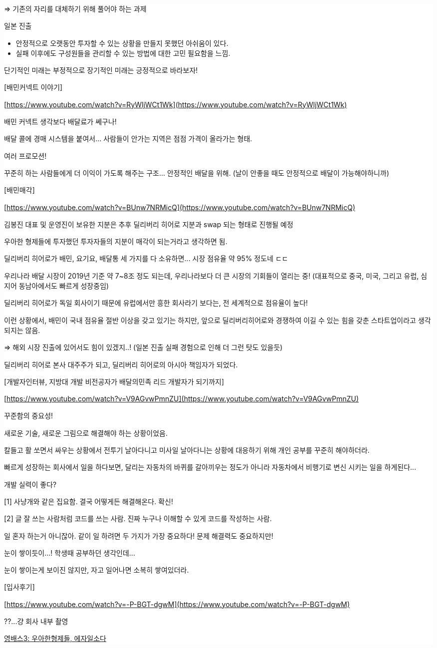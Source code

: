⇒ 기존의 자리를 대체하기 위해 풀어야 하는 과제

일본 진출

- 안정적으로 오랫동안 투자할 수 있는 상황을 만들지 못했던 아쉬움이 있다.
- 실패 이후에도 구성원들을 관리할 수 있는 방법에 대한 고민 필요함을 느낌.

단기적인 미래는 부정적으로 장기적인 미래는 긍정적으로 바라보자!

[배민커넥트 이야기]

[https://www.youtube.com/watch?v=RyWljWCt1Wk](https://www.youtube.com/watch?v=RyWljWCt1Wk)

배민 커넥트 생각보다 배달료가 쎄구나!

배달 콜에 경매 시스템을 붙여서... 사람들이 안가는 지역은 점점 가격이 올라가는 형태.

여러 프로모션!

꾸준히 하는 사람들에게 더 이익이 가도록 해주는 구조... 안정적인 배달을 위해. (날이 안좋을 때도 안정적으로 배달이 가능해야하니까)

[배민매각]

[https://www.youtube.com/watch?v=BUnw7NRMicQ](https://www.youtube.com/watch?v=BUnw7NRMicQ)

김봉진 대표 및 운영진이 보유한 지분은 추후 딜리버리 히어로 지분과 swap 되는 형태로 진행될 예정

우아한 형제들에 투자했던 투자자들의 지분이 매각이 되는거라고 생각하면 됨.

딜리버리 히어로가 배민, 요기요, 배달통 세 가지를 다 소유하면... 시장 점유율 약 95% 정도네 ㄷㄷ

우리나라 배달 시장이 2019년 기준 약 7~8조 정도 되는데, 우리나라보다 더 큰 시장의 기회들이 열리는 중! (대표적으로 중국, 미국, 그리고 유럽, 심지어 동남아에서도 빠르게 성장중임)

딜리버리 히어로가 독일 회사이기 때문에 유럽에서만 흥한 회사라기 보다는, 전 세계적으로 점유율이 높다!

이런 상황에서, 배민이 국내 점유율 절반 이상을 갖고 있기는 하지만, 앞으로 딜리버리히어로와 경쟁하여 이길 수 있는 힘을 갖춘 스타트업이라고 생각되지는 않음.

⇒ 해외 시장 진출에 있어서도 힘이 있겠지..! (일본 진출 실패 경험으로 인해 더 그런 탓도 있을듯)

딜리버리 히어로 본사 대주주가 되고, 딜리버리 히어로의 아시아 책임자가 되었다.

[개발자인터뷰, 지방대 개발 비전공자가 배달의민족 리드 개발자가 되기까지]

[https://www.youtube.com/watch?v=V9AGvwPmnZU](https://www.youtube.com/watch?v=V9AGvwPmnZU)

꾸준함의 중요성!

새로운 기술, 새로운 그림으로 해결해야 하는 상황이었음.

칼들고 활 쏘면서 싸우는 상황에서 전투기 날아다니고 미사일 날아다니는 상황에 대응하기 위해 개인 공부를 꾸준히 해야하더라.

빠르게 성장하는 회사에서 일을 하다보면, 달리는 자동차의 바퀴를 갈아끼우는 정도가 아니라 자동차에서 비행기로 변신 시키는 일을 하게된다...

개발 실력이 좋다? 

[1] 사냥개와 같은 집요함. 결국 어떻게든 해결해온다. 확신!

[2] 글 잘 쓰는 사람처럼 코드를 쓰는 사람. 진짜 누구나 이해할 수 있게 코드를 작성하는 사람.

일 혼자 하는거 아니잖아. 같이 일 하려면 두 가지가 가장 중요하다! 문제 해결력도 중요하지만!

눈이 쌓이듯이...! 학생때 공부하던 생각인데...

눈이 쌓이는게 보이진 않지만, 자고 일어나면 소복히 쌓여있더라. 

[입사후기]

[https://www.youtube.com/watch?v=-P-BGT-dgwM](https://www.youtube.com/watch?v=-P-BGT-dgwM)

??...걍 회사 내부 촬영

[영배스3: 우아한형제들, 에자일소다](https://www.notion.so/3-5f626406989e4e6f977ce9b41efdce69)